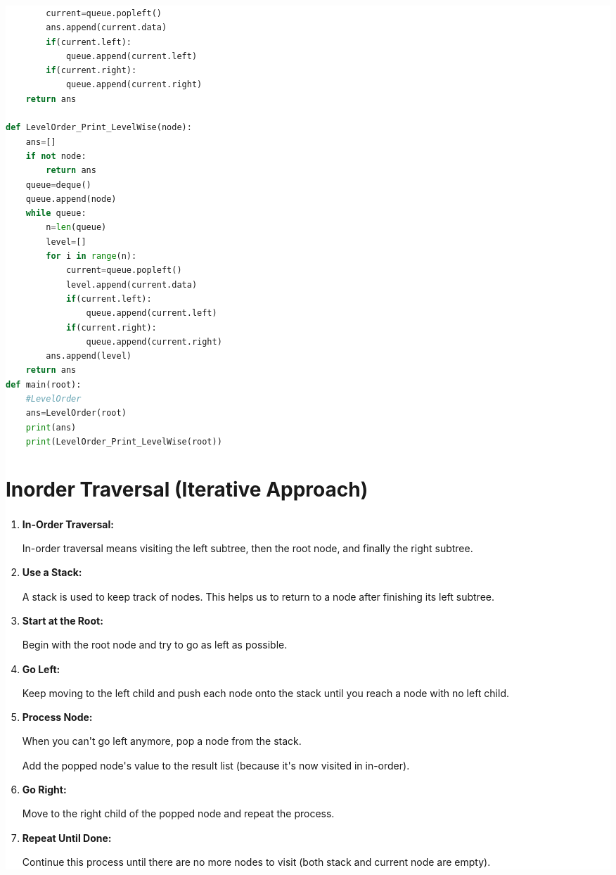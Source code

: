 ```python
        current=queue.popleft()
        ans.append(current.data)
        if(current.left):
            queue.append(current.left)
        if(current.right):
            queue.append(current.right)
    return ans

def LevelOrder_Print_LevelWise(node):
    ans=[]
    if not node:
        return ans
    queue=deque()
    queue.append(node)
    while queue:
        n=len(queue)
        level=[]
        for i in range(n):
            current=queue.popleft()
            level.append(current.data)
            if(current.left):
                queue.append(current.left)
            if(current.right):
                queue.append(current.right)
        ans.append(level)
    return ans
def main(root):
    #LevelOrder
    ans=LevelOrder(root)
    print(ans)
    print(LevelOrder_Print_LevelWise(root))
```



<h1>Inorder Traversal (Iterative Approach)</h1>
<ol>
  <li><strong>In-Order Traversal:</strong>
    <p>In-order traversal means visiting the left subtree, then the root node, and finally the right subtree.</p>
  </li>
  <li><strong>Use a Stack:</strong>
    <p>A stack is used to keep track of nodes. This helps us to return to a node after finishing its left subtree.</p>
  </li>
  <li><strong>Start at the Root:</strong>
    <p>Begin with the root node and try to go as left as possible.</p>
  </li>
  <li><strong>Go Left:</strong>
    <p>Keep moving to the left child and push each node onto the stack until you reach a node with no left child.</p>
  </li>
  <li><strong>Process Node:</strong>
    <p>When you can't go left anymore, pop a node from the stack.</p>
    <p>Add the popped node's value to the result list (because it's now visited in in-order).</p>
  </li>
  <li><strong>Go Right:</strong>
    <p>Move to the right child of the popped node and repeat the process.</p>
  </li>
  <li><strong>Repeat Until Done:</strong>
    <p>Continue this process until there are no more nodes to visit (both stack and current node are empty).</p>
  </li>
</ol>

